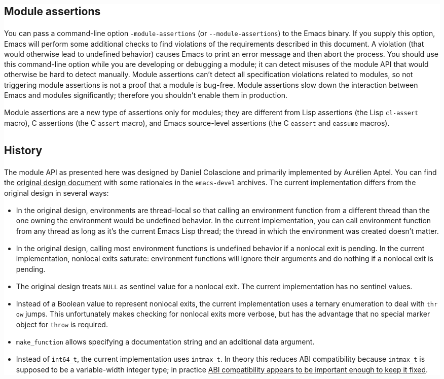 
## Module assertions

You can pass a command-line option `-module-assertions` (or
`--module-assertions`) to the Emacs binary.  If you supply this option, Emacs
will perform some additional checks to find violations of the requirements
described in this document.  A violation (that would otherwise lead to
undefined behavior) causes Emacs to print an error message and then abort the
process.  You should use this command-line option while you are developing or
debugging a module; it can detect misuses of the module API that would
otherwise be hard to detect manually.  Module assertions can’t detect all
specification violations related to modules, so not triggering module
assertions is not a proof that a module is bug-free.  Module assertions slow
down the interaction between Emacs and modules significantly; therefore you
shouldn’t enable them in production.

Module assertions are a new type of assertions only for modules; they are
different from Lisp assertions (the Lisp `cl-assert` macro), C assertions (the
C `assert` macro), and Emacs source-level assertions (the C `eassert` and
`eassume` macros).


## History

The module API as presented here was designed by Daniel Colascione and
primarily implemented by Aurélien Aptel.  You can find the [original design
document](https://lists.gnu.org/archive/html/emacs-devel/2015-02/msg00960.html)
with some rationales in the `emacs-devel` archives.  The current implementation
differs from the original design in several ways:

-   In the original design, environments are thread-local so that calling an
    environment function from a different thread than the one owning the
    environment would be undefined behavior.  In the current implementation,
    you can call environment function from any thread as long as it’s the
    current Emacs Lisp thread; the thread in which the environment was created
    doesn’t matter.

-   In the original design, calling most environment functions is undefined
    behavior if a nonlocal exit is pending.  In the current implementation,
    nonlocal exits saturate: environment functions will ignore their arguments
    and do nothing if a nonlocal exit is pending.

-   The original design treats `NULL` as sentinel value for a nonlocal exit.
    The current implementation has no sentinel values.

-   Instead of a Boolean value to represent nonlocal exits, the current
    implementation uses a ternary enumeration to deal with `throw` jumps.  This
    unfortunately makes checking for nonlocal exits more verbose, but has the
    advantage that no special marker object for `throw` is required.

-   `make_function` allows specifying a documentation string and an additional
    data argument.

-   Instead of `int64_t`, the current implementation uses `intmax_t`.  In
    theory this reduces ABI compatibility because `intmax_t` is supposed to be
    a variable-width integer type; in practice [ABI compatibility appears to be
    important enough to keep it
    fixed](https://gcc.gnu.org/bugzilla/show_bug.cgi?id=49595#c2).
